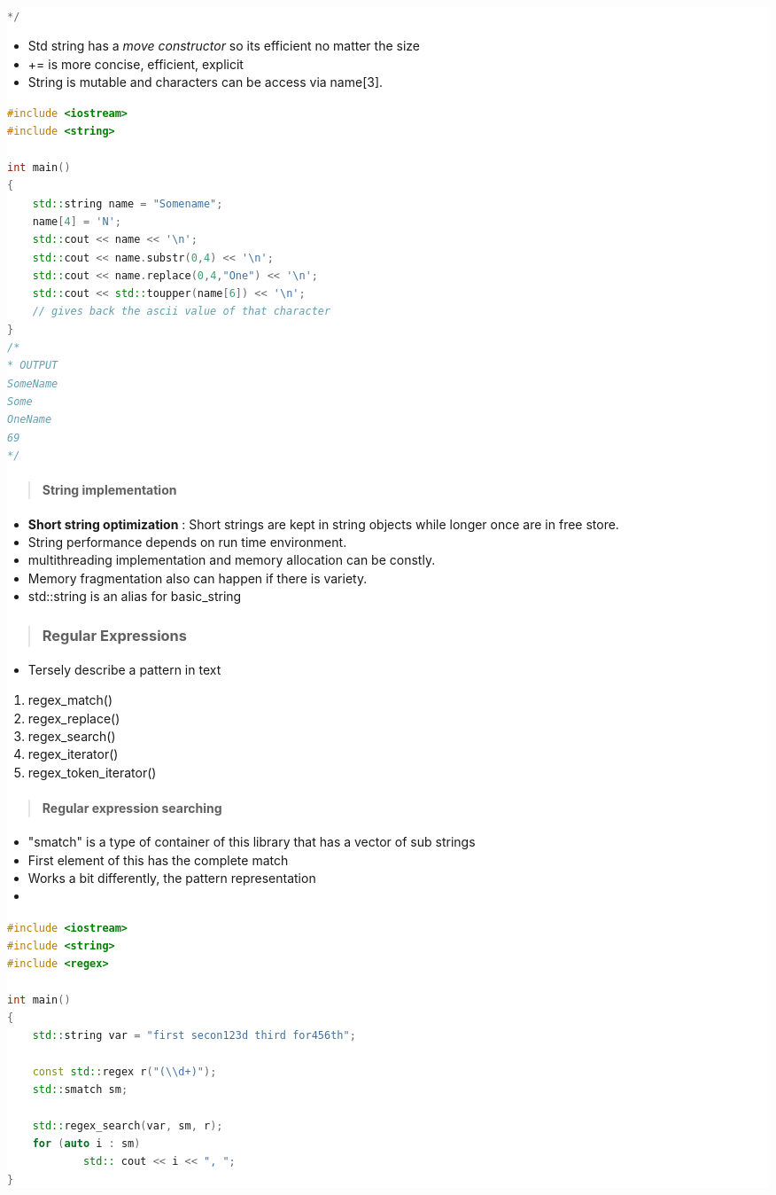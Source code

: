 ``` cpp
*/
```
* Std string has a _move constructor_ so its efficient no matter the size
* += is more concise, efficient, explicit
* String is mutable and characters can be access via name[3].
``` cpp
#include <iostream>
#include <string>

int main()
{
    std::string name = "Somename";
    name[4] = 'N';
    std::cout << name << '\n';
    std::cout << name.substr(0,4) << '\n';
    std::cout << name.replace(0,4,"One") << '\n';
    std::cout << std::toupper(name[6]) << '\n';
    // gives back the ascii value of that character
}
/*
* OUTPUT
SomeName
Some
OneName
69
*/
```
> #### String implementation
* __Short string optimization__ : Short strings are kept in string objects while longer once are in free store.
* String performance depends on run time environment.
* multithreading implementation and memory allocation can be constly.
* Memory fragmentation also can happen if there is variety.
* std::string is an alias for basic_string

> ### Regular Expressions
* Tersely describe a pattern in text
1. regex_match()
1. regex_replace()
1. regex_search()
1. regex_iterator()
1. regex_token_iterator()


> #### Regular expression searching
* "smatch" is a type of container of this library that has a vector of sub strings
* First element of this has the complete match
* Works a bit differently, the pattern representation
* 
``` cpp
#include <iostream>
#include <string>
#include <regex>

int main()
{
    std::string var = "first secon123d third for456th";

    const std::regex r("(\\d+)");
    std::smatch sm;

    std::regex_search(var, sm, r);
    for (auto i : sm)
            std:: cout << i << ", ";
}
```